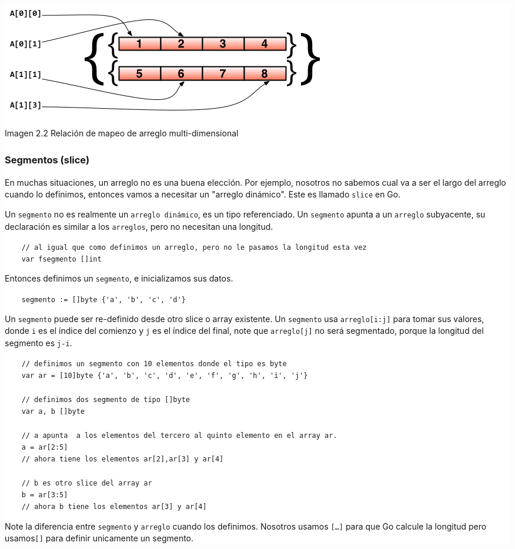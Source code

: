 ![](images/2.2.array.png?raw=true)

Imagen 2.2 Relación de mapeo de arreglo multi-dimensional

### Segmentos (slice)

En muchas situaciones, un arreglo no es una buena elección. Por ejemplo, nosotros no sabemos cual va a ser el largo del arreglo cuando lo definimos, entonces vamos a necesitar un "arreglo dinámico". Este es llamado `slice` en Go.

Un `segmento` no es realmente un `arreglo dinámico`, es un tipo referenciado. Un `segmento` apunta a un `arreglo` subyacente, su declaración es similar a los `arreglos`, pero no necesitan una longitud.
```
	// al igual que como definimos un arreglo, pero no le pasamos la longitud esta vez
	var fsegmento []int
```
Entonces definimos un `segmento`, e inicializamos sus datos.
```
	segmento := []byte {'a', 'b', 'c', 'd'}
```
Un `segmento` puede ser re-definido desde otro slice o array existente. Un `segmento` usa `arreglo[i:j]` para tomar sus valores, donde `i` es
el índice del comienzo y `j` es el índice del final, note que `arreglo[j]` no será segmentado, porque la longitud
del segmento es `j-i`.
```
	// definimos un segmento con 10 elementos donde el tipo es byte
	var ar = [10]byte {'a', 'b', 'c', 'd', 'e', 'f', 'g', 'h', 'i', 'j'}

	// definimos dos segmento de tipo []byte
	var a, b []byte

	// a apunta  a los elementos del tercero al quinto elemento en el array ar.
	a = ar[2:5]
	// ahora tiene los elementos ar[2],ar[3] y ar[4]

	// b es otro slice del array ar
	b = ar[3:5]
	// ahora b tiene los elementos ar[3] y ar[4]
```
Note la diferencia entre `segmento` y `arreglo` cuando los definimos. Nosotros usamos `[…]` para que Go
calcule la longitud pero usamos`[]` para definir unicamente un segmento.
